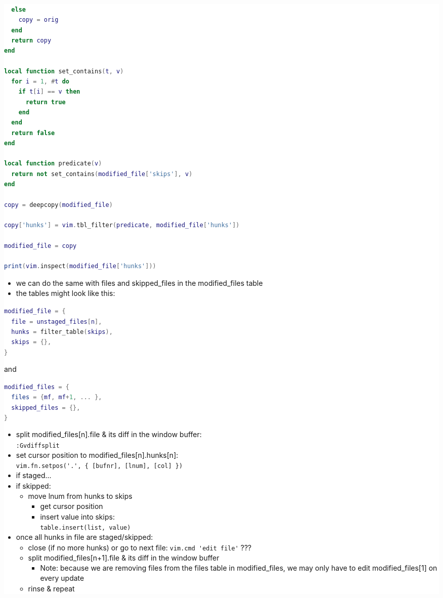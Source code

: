 ```Lua
  else
    copy = orig
  end
  return copy
end

local function set_contains(t, v)
  for i = 1, #t do
    if t[i] == v then
      return true
    end
  end
  return false
end

local function predicate(v)
  return not set_contains(modified_file['skips'], v)
end

copy = deepcopy(modified_file)

copy['hunks'] = vim.tbl_filter(predicate, modified_file['hunks'])

modified_file = copy

print(vim.inspect(modified_file['hunks']))
```

- we can do the same with files and skipped_files in the modified_files table
- the tables might look like this:

```Lua
modified_file = {
  file = unstaged_files[n],
  hunks = filter_table(skips),
  skips = {},
}
```

and

```Lua
modified_files = {
  files = {mf, mf+1, ... },
  skipped_files = {},
}
```

- split modified_files[n].file & its diff in the window buffer:\
  `:Gvdiffsplit`
- set cursor position to modified_files[n].hunks[n]:\
  `vim.fn.setpos('.', { [bufnr], [lnum], [col] })`
- if staged...
- if skipped:
  - move lnum from hunks to skips
    - get cursor position
    - insert value into skips:\
      `table.insert(list, value)`
- once all hunks in file are staged/skipped:
  - close (if no more hunks) or go to next file:
    `vim.cmd 'edit file'` ???
  - split modified_files[n+1].file & its diff in the window buffer
    - Note: because we are removing files from the files table in modified_files, we may only have to edit modified_files[1] on every update
  - rinse & repeat
